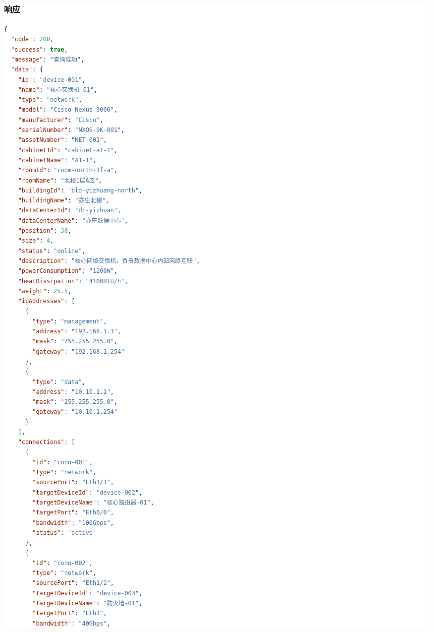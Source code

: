 ### 响应

```json
{
  "code": 200,
  "success": true,
  "message": "查询成功",
  "data": {
    "id": "device-001",
    "name": "核心交换机-01",
    "type": "network",
    "model": "Cisco Nexus 9000",
    "manufacturer": "Cisco",
    "serialNumber": "NXOS-9K-001",
    "assetNumber": "NET-001",
    "cabinetId": "cabinet-a1-1",
    "cabinetName": "A1-1",
    "roomId": "room-north-1f-a",
    "roomName": "北楼1层A区",
    "buildingId": "bld-yizhuang-north",
    "buildingName": "亦庄北楼",
    "dataCenterId": "dc-yizhuan",
    "dataCenterName": "亦庄数据中心",
    "position": 38,
    "size": 4,
    "status": "online",
    "description": "核心网络交换机，负责数据中心内部网络互联",
    "powerConsumption": "1200W",
    "heatDissipation": "4100BTU/h",
    "weight": 25.5,
    "ipAddresses": [
      {
        "type": "management",
        "address": "192.168.1.1",
        "mask": "255.255.255.0",
        "gateway": "192.168.1.254"
      },
      {
        "type": "data",
        "address": "10.10.1.1",
        "mask": "255.255.255.0",
        "gateway": "10.10.1.254"
      }
    ],
    "connections": [
      {
        "id": "conn-001",
        "type": "network",
        "sourcePort": "Eth1/1",
        "targetDeviceId": "device-002",
        "targetDeviceName": "核心路由器-01",
        "targetPort": "Eth0/0",
        "bandwidth": "100Gbps",
        "status": "active"
      },
      {
        "id": "conn-002",
        "type": "network",
        "sourcePort": "Eth1/2",
        "targetDeviceId": "device-003",
        "targetDeviceName": "防火墙-01",
        "targetPort": "Eth1",
        "bandwidth": "40Gbps",
```